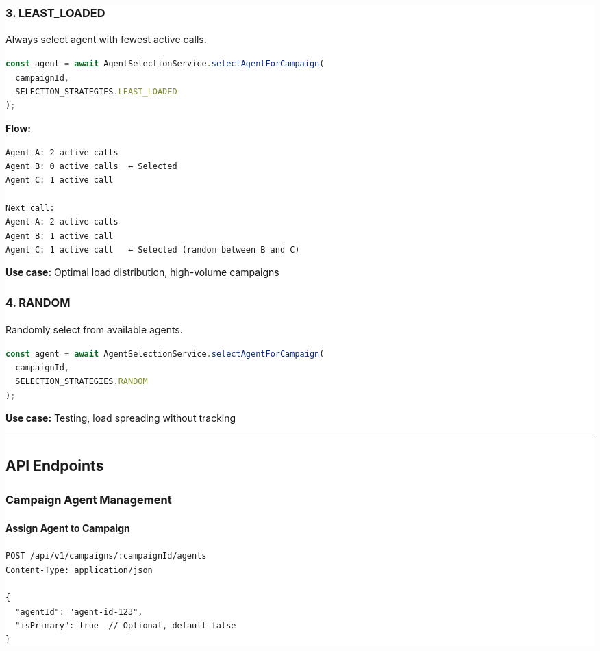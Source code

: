 ### 3. LEAST_LOADED

Always select agent with fewest active calls.

```javascript
const agent = await AgentSelectionService.selectAgentForCampaign(
  campaignId,
  SELECTION_STRATEGIES.LEAST_LOADED
);
```

**Flow:**
```
Agent A: 2 active calls
Agent B: 0 active calls  ← Selected
Agent C: 1 active call

Next call:
Agent A: 2 active calls
Agent B: 1 active call
Agent C: 1 active call   ← Selected (random between B and C)
```

**Use case:** Optimal load distribution, high-volume campaigns

### 4. RANDOM

Randomly select from available agents.

```javascript
const agent = await AgentSelectionService.selectAgentForCampaign(
  campaignId,
  SELECTION_STRATEGIES.RANDOM
);
```

**Use case:** Testing, load spreading without tracking

---

## API Endpoints

### Campaign Agent Management

#### Assign Agent to Campaign
```http
POST /api/v1/campaigns/:campaignId/agents
Content-Type: application/json

{
  "agentId": "agent-id-123",
  "isPrimary": true  // Optional, default false
}
```
